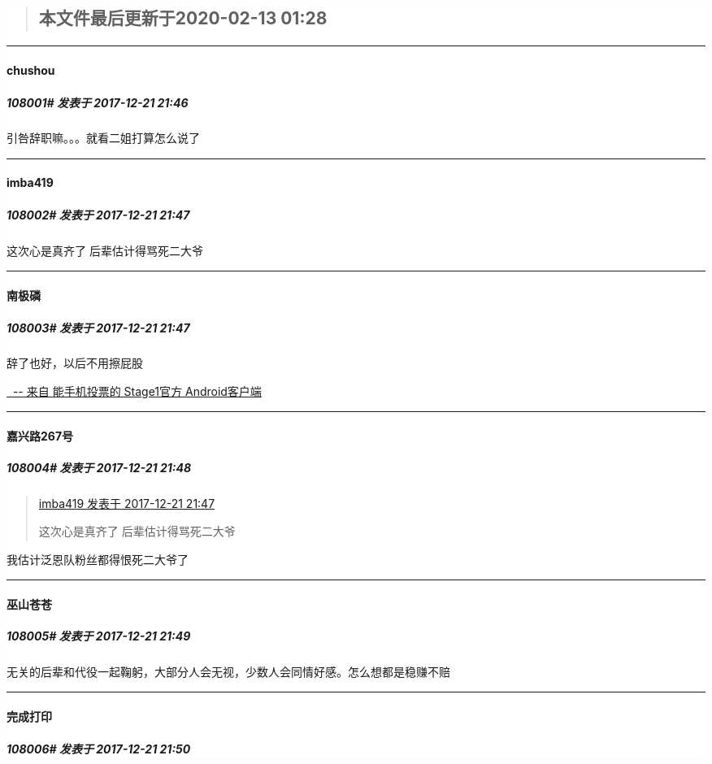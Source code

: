> ## **本文件最后更新于2020-02-13 01:28** 


-----

####  chushou  
##### 108001#       发表于 2017-12-21 21:46


引咎辞职嘛。。。就看二姐打算怎么说了


-----

####  imba419  
##### 108002#       发表于 2017-12-21 21:47


这次心是真齐了 后辈估计得骂死二大爷


-----

####  南极磷  
##### 108003#       发表于 2017-12-21 21:47


辞了也好，以后不用擦屁股

[  -- 来自 能手机投票的 Stage1官方 Android客户端](https://www.coolapk.com/apk/140634)


-----

####  嘉兴路267号  
##### 108004#       发表于 2017-12-21 21:48


<blockquote><a href="httphttps://bbs.saraba1st.com/2b/forum.php?mod=redirect&amp;goto=findpost&amp;pid=38045082&amp;ptid=1105387" target="_blank">imba419 发表于 2017-12-21 21:47</a>

这次心是真齐了 后辈估计得骂死二大爷</blockquote>
我估计泛恩队粉丝都得恨死二大爷了


-----

####  巫山苍苍  
##### 108005#       发表于 2017-12-21 21:49


无关的后辈和代役一起鞠躬，大部分人会无视，少数人会同情好感。怎么想都是稳赚不赔


-----

####  完成打印  
##### 108006#       发表于 2017-12-21 21:50

